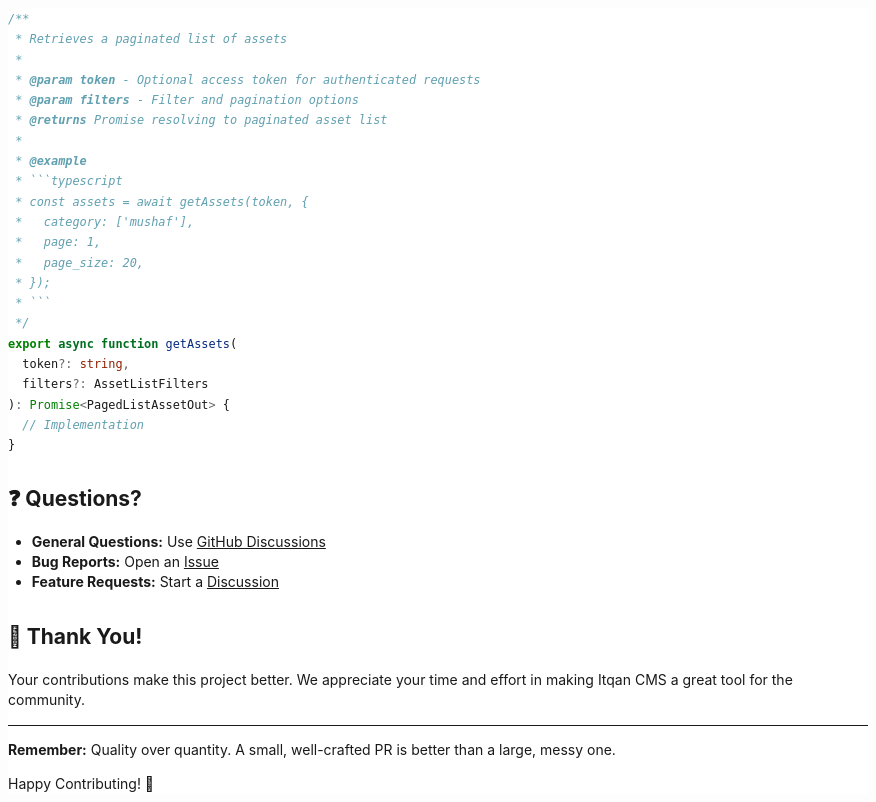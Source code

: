 ```typescript
/**
 * Retrieves a paginated list of assets
 * 
 * @param token - Optional access token for authenticated requests
 * @param filters - Filter and pagination options
 * @returns Promise resolving to paginated asset list
 * 
 * @example
 * ```typescript
 * const assets = await getAssets(token, {
 *   category: ['mushaf'],
 *   page: 1,
 *   page_size: 20,
 * });
 * ```
 */
export async function getAssets(
  token?: string,
  filters?: AssetListFilters
): Promise<PagedListAssetOut> {
  // Implementation
}
```

## ❓ Questions?

- **General Questions:** Use [GitHub Discussions](https://github.com/itqan/itqan-cms/discussions)
- **Bug Reports:** Open an [Issue](https://github.com/itqan/itqan-cms/issues)
- **Feature Requests:** Start a [Discussion](https://github.com/itqan/itqan-cms/discussions)

## 🙏 Thank You!

Your contributions make this project better. We appreciate your time and effort in making Itqan CMS a great tool for the community.

---

**Remember:** Quality over quantity. A small, well-crafted PR is better than a large, messy one.

Happy Contributing! 🚀

